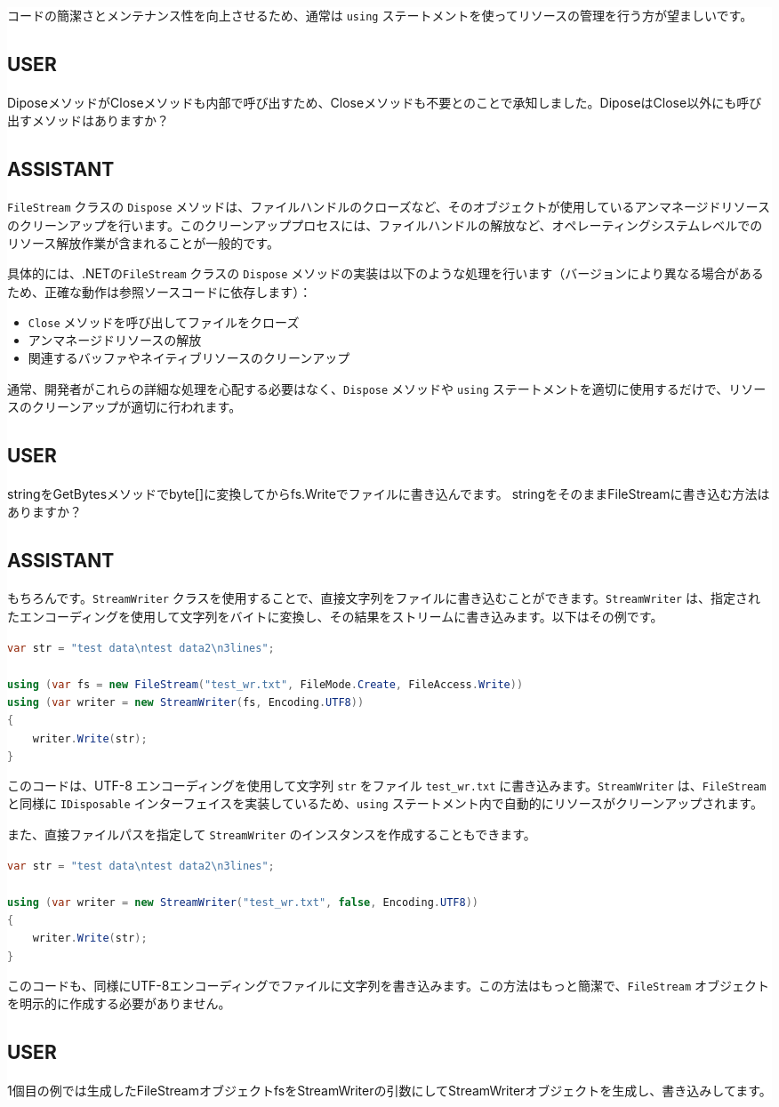 コードの簡潔さとメンテナンス性を向上させるため、通常は `using` ステートメントを使ってリソースの管理を行う方が望ましいです。

## USER
DiposeメソッドがCloseメソッドも内部で呼び出すため、Closeメソッドも不要とのことで承知しました。DiposeはClose以外にも呼び出すメソッドはありますか？

## ASSISTANT
`FileStream` クラスの `Dispose` メソッドは、ファイルハンドルのクローズなど、そのオブジェクトが使用しているアンマネージドリソースのクリーンアップを行います。このクリーンアッププロセスには、ファイルハンドルの解放など、オペレーティングシステムレベルでのリソース解放作業が含まれることが一般的です。

具体的には、.NETの`FileStream` クラスの `Dispose` メソッドの実装は以下のような処理を行います（バージョンにより異なる場合があるため、正確な動作は参照ソースコードに依存します）：

- `Close` メソッドを呼び出してファイルをクローズ
- アンマネージドリソースの解放
- 関連するバッファやネイティブリソースのクリーンアップ

通常、開発者がこれらの詳細な処理を心配する必要はなく、`Dispose` メソッドや `using` ステートメントを適切に使用するだけで、リソースのクリーンアップが適切に行われます。

## USER
stringをGetBytesメソッドでbyte[]に変換してからfs.Writeでファイルに書き込んでます。
stringをそのままFileStreamに書き込む方法はありますか？

## ASSISTANT
もちろんです。`StreamWriter` クラスを使用することで、直接文字列をファイルに書き込むことができます。`StreamWriter` は、指定されたエンコーディングを使用して文字列をバイトに変換し、その結果をストリームに書き込みます。以下はその例です。

```csharp
var str = "test data\ntest data2\n3lines";

using (var fs = new FileStream("test_wr.txt", FileMode.Create, FileAccess.Write))
using (var writer = new StreamWriter(fs, Encoding.UTF8))
{
    writer.Write(str);
}
```

このコードは、UTF-8 エンコーディングを使用して文字列 `str` をファイル `test_wr.txt` に書き込みます。`StreamWriter` は、`FileStream` と同様に `IDisposable` インターフェイスを実装しているため、`using` ステートメント内で自動的にリソースがクリーンアップされます。

また、直接ファイルパスを指定して `StreamWriter` のインスタンスを作成することもできます。

```csharp
var str = "test data\ntest data2\n3lines";

using (var writer = new StreamWriter("test_wr.txt", false, Encoding.UTF8))
{
    writer.Write(str);
}
```

このコードも、同様にUTF-8エンコーディングでファイルに文字列を書き込みます。この方法はもっと簡潔で、`FileStream` オブジェクトを明示的に作成する必要がありません。

## USER
1個目の例では生成したFileStreamオブジェクトfsをStreamWriterの引数にしてStreamWriterオブジェクトを生成し、書き込みしてます。
